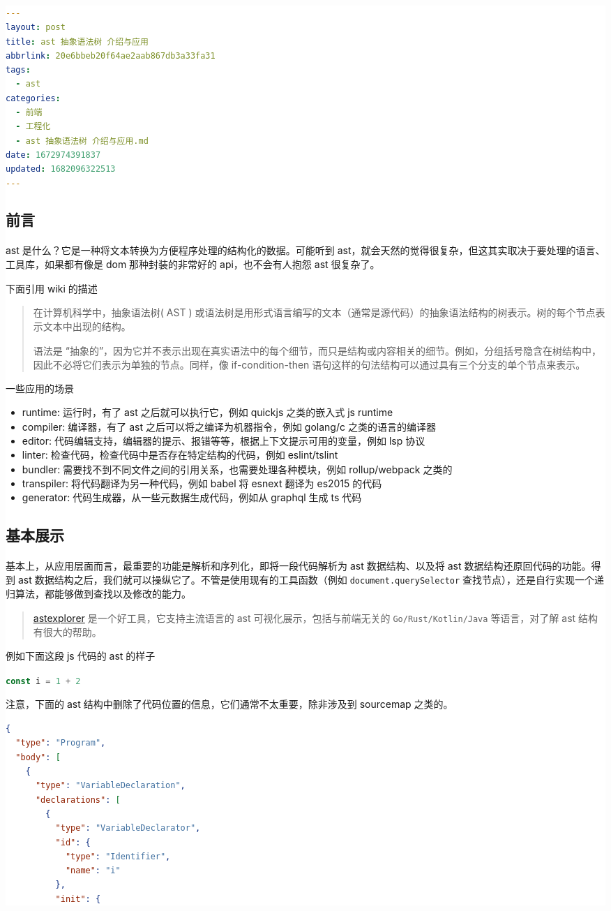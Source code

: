 ```yaml
---
layout: post
title: ast 抽象语法树 介绍与应用
abbrlink: 20e6bbeb20f64ae2aab867db3a33fa31
tags:
  - ast
categories:
  - 前端
  - 工程化
  - ast 抽象语法树 介绍与应用.md
date: 1672974391837
updated: 1682096322513
---
```


## 前言

ast 是什么？它是一种将文本转换为方便程序处理的结构化的数据。可能听到 ast，就会天然的觉得很复杂，但这其实取决于要处理的语言、工具库，如果都有像是 dom 那种封装的非常好的 api，也不会有人抱怨 ast 很复杂了。

下面引用 wiki 的描述

> 在计算机科学中，抽象语法树( AST ) 或语法树是用形式语言编写的文本（通常是源代码）的抽象语法结构的树表示。树的每个节点表示文本中出现的结构。
>
> 语法是 “抽象的”，因为它并不表示出现在真实语法中的每个细节，而只是结构或内容相关的细节。例如，分组括号隐含在树结构中，因此不必将它们表示为单独的节点。同样，像 if-condition-then 语句这样的句法结构可以通过具有三个分支的单个节点来表示。

一些应用的场景

*   runtime: 运行时，有了 ast 之后就可以执行它，例如 quickjs 之类的嵌入式 js runtime
*   compiler: 编译器，有了 ast 之后可以将之编译为机器指令，例如 golang/c 之类的语言的编译器
*   editor: 代码编辑支持，编辑器的提示、报错等等，根据上下文提示可用的变量，例如 lsp 协议
*   linter: 检查代码，检查代码中是否存在特定结构的代码，例如 eslint/tslint
*   bundler: 需要找不到不同文件之间的引用关系，也需要处理各种模块，例如 rollup/webpack 之类的
*   transpiler: 将代码翻译为另一种代码，例如 babel 将 esnext 翻译为 es2015 的代码
*   generator: 代码生成器，从一些元数据生成代码，例如从 graphql 生成 ts 代码

## 基本展示

基本上，从应用层面而言，最重要的功能是解析和序列化，即将一段代码解析为 ast 数据结构、以及将 ast 数据结构还原回代码的功能。得到 ast 数据结构之后，我们就可以操纵它了。不管是使用现有的工具函数（例如 `document.querySelector` 查找节点），还是自行实现一个递归算法，都能够做到查找以及修改的能力。

> [astexplorer](https://astexplorer.net/) 是一个好工具，它支持主流语言的 ast 可视化展示，包括与前端无关的 `Go/Rust/Kotlin/Java` 等语言，对了解 ast 结构有很大的帮助。

例如下面这段 js 代码的 ast 的样子

```ts
const i = 1 + 2
```

注意，下面的 ast 结构中删除了代码位置的信息，它们通常不太重要，除非涉及到 sourcemap 之类的。

```json
{
  "type": "Program",
  "body": [
    {
      "type": "VariableDeclaration",
      "declarations": [
        {
          "type": "VariableDeclarator",
          "id": {
            "type": "Identifier",
            "name": "i"
          },
          "init": {
```